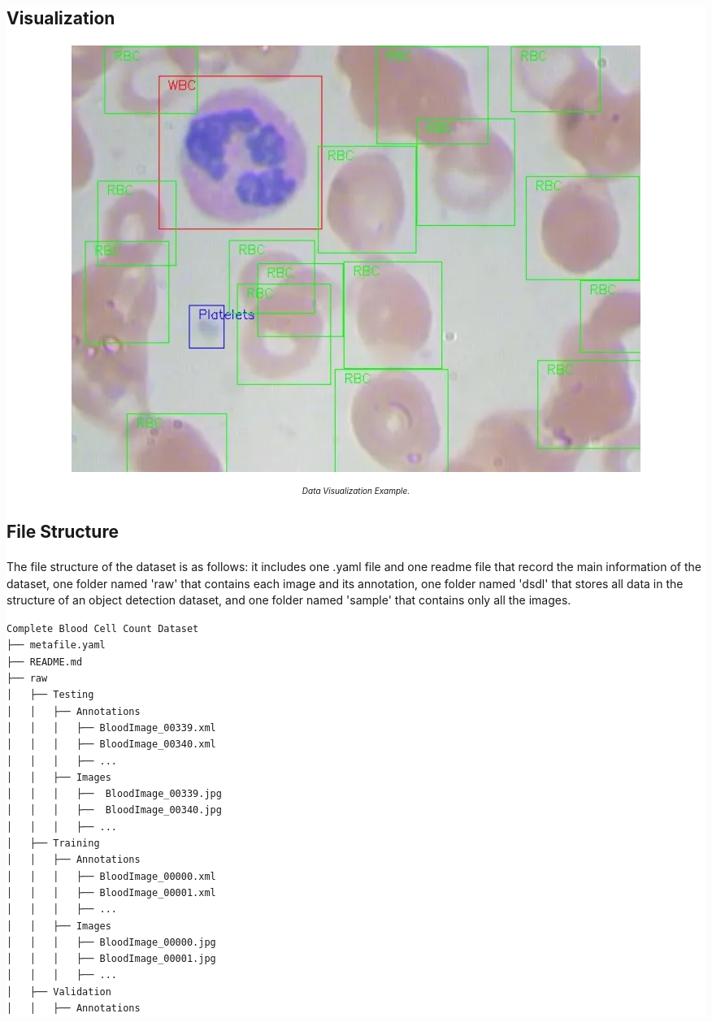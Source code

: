 ## Visualization

<div align="center">
    <a href="https://github.com/openmedlab/"><img width="700px" height="auto" src="appendix/CompleteBloodCount_1.webp"></a>
</div>
<p style="text-align:center;font-size:10px;"><em> Data Visualization Example.</em></p>

## File Structure

The file structure of the dataset is as follows: it includes one .yaml file and one readme file that record the main information of the dataset, one folder named 'raw' that contains each image and its annotation, one folder named 'dsdl' that stores all data in the structure of an object detection dataset, and one folder named 'sample' that contains only all the images.

``` 
Complete Blood Cell Count Dataset
├── metafile.yaml
├── README.md
├── raw
│   ├── Testing
│   │   ├── Annotations
│   │   │   ├── BloodImage_00339.xml
│   │   │   ├── BloodImage_00340.xml
│   │   │   ├── ...
│   │   ├── Images
│   │   │   ├──  BloodImage_00339.jpg
│   │   │   ├──  BloodImage_00340.jpg
│   │   │   ├── ...
│   ├── Training
│   │   ├── Annotations
│   │   │   ├── BloodImage_00000.xml
│   │   │   ├── BloodImage_00001.xml
│   │   │   ├── ...
│   │   ├── Images
│   │   │   ├── BloodImage_00000.jpg
│   │   │   ├── BloodImage_00001.jpg
│   │   │   ├── ...
│   ├── Validation
│   │   ├── Annotations
```